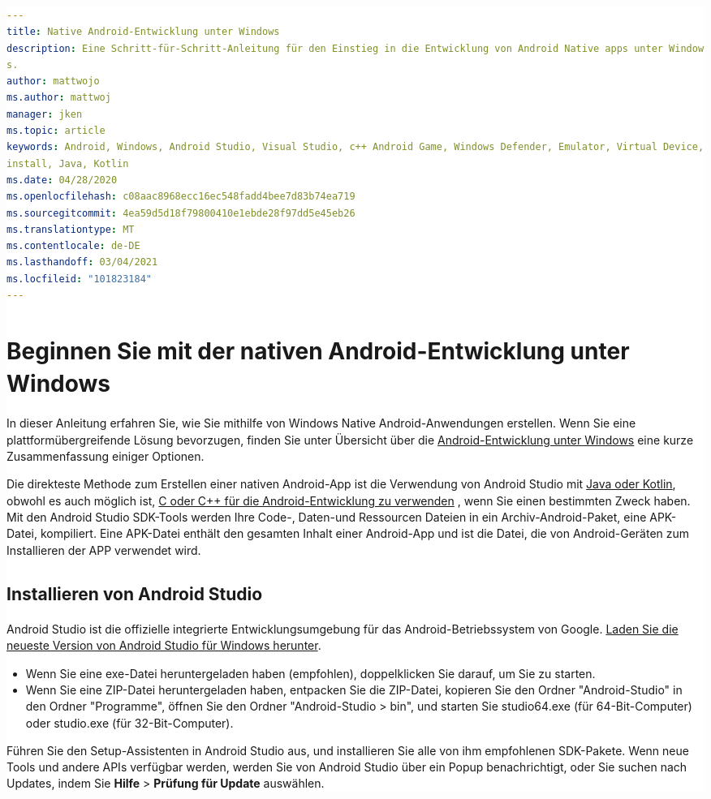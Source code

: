 ```yaml
---
title: Native Android-Entwicklung unter Windows
description: Eine Schritt-für-Schritt-Anleitung für den Einstieg in die Entwicklung von Android Native apps unter Windows.
author: mattwojo
ms.author: mattwoj
manager: jken
ms.topic: article
keywords: Android, Windows, Android Studio, Visual Studio, c++ Android Game, Windows Defender, Emulator, Virtual Device, install, Java, Kotlin
ms.date: 04/28/2020
ms.openlocfilehash: c08aac8968ecc16ec548fadd4bee7d83b74ea719
ms.sourcegitcommit: 4ea59d5d18f79800410e1ebde28f97dd5e45eb26
ms.translationtype: MT
ms.contentlocale: de-DE
ms.lasthandoff: 03/04/2021
ms.locfileid: "101823184"
---
```

# <a name="get-started-with-native-android-development-on-windows"></a>Beginnen Sie mit der nativen Android-Entwicklung unter Windows

In dieser Anleitung erfahren Sie, wie Sie mithilfe von Windows Native Android-Anwendungen erstellen. Wenn Sie eine plattformübergreifende Lösung bevorzugen, finden Sie unter Übersicht über die [Android-Entwicklung unter Windows](./overview.md) eine kurze Zusammenfassung einiger Optionen.

Die direkteste Methode zum Erstellen einer nativen Android-App ist die Verwendung von Android Studio mit [Java oder Kotlin](#java-or-kotlin), obwohl es auch möglich ist, [C oder C++ für die Android-Entwicklung zu verwenden](#use-c-or-c-for-android-game-development) , wenn Sie einen bestimmten Zweck haben. Mit den Android Studio SDK-Tools werden Ihre Code-, Daten-und Ressourcen Dateien in ein Archiv-Android-Paket, eine APK-Datei, kompiliert. Eine APK-Datei enthält den gesamten Inhalt einer Android-App und ist die Datei, die von Android-Geräten zum Installieren der APP verwendet wird.

## <a name="install-android-studio"></a>Installieren von Android Studio

Android Studio ist die offizielle integrierte Entwicklungsumgebung für das Android-Betriebssystem von Google. [Laden Sie die neueste Version von Android Studio für Windows herunter](https://developer.android.com/studio).

- Wenn Sie eine exe-Datei heruntergeladen haben (empfohlen), doppelklicken Sie darauf, um Sie zu starten.
- Wenn Sie eine ZIP-Datei heruntergeladen haben, entpacken Sie die ZIP-Datei, kopieren Sie den Ordner "Android-Studio" in den Ordner "Programme", öffnen Sie den Ordner "Android-Studio > bin", und starten Sie studio64.exe (für 64-Bit-Computer) oder studio.exe (für 32-Bit-Computer).

Führen Sie den Setup-Assistenten in Android Studio aus, und installieren Sie alle von ihm empfohlenen SDK-Pakete. Wenn neue Tools und andere APIs verfügbar werden, werden Sie von Android Studio über ein Popup benachrichtigt, oder Sie suchen nach Updates, indem Sie **Hilfe**  >  **Prüfung für Update** auswählen.
